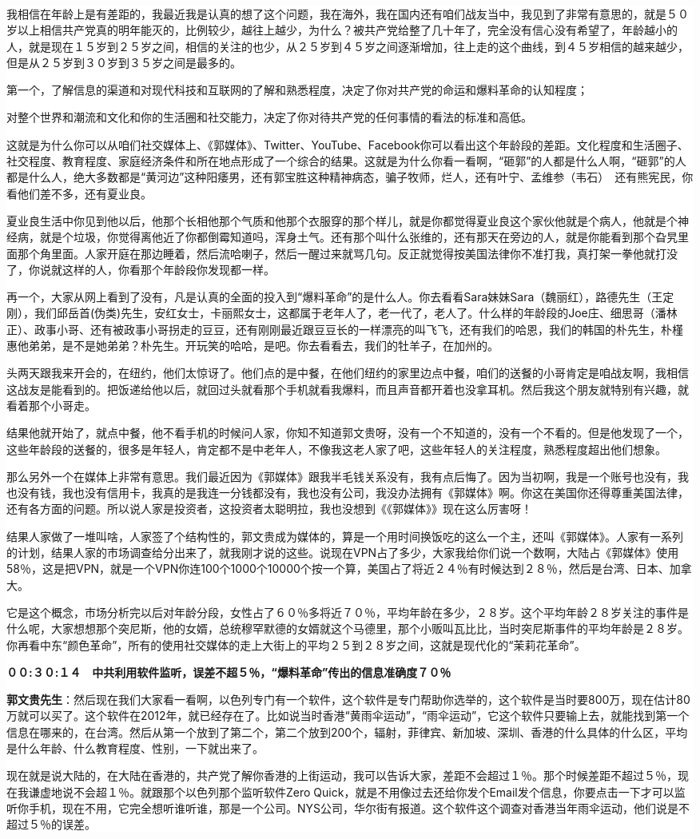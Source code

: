   
  

我相信在年龄上是有差距的，我最近我是认真的想了这个问题，我在海外，我在国内还有咱们战友当中，我见到了非常有意思的，就是５０岁以上相信共产党真的明年能灭的，比例较少，越往上越少，为什么？被共产党给整了几十年了，完全没有信心没有希望了，年龄越小的人，就是现在１５岁到２５岁之间，相信的关注的也少，从２５岁到４５岁之间逐渐增加，往上走的这个曲线，到４５岁相信的越来越少，但是从２５岁到３０岁到３５岁之间是最多的。

  
  

第一个，了解信息的渠道和对现代科技和互联网的了解和熟悉程度，决定了你对共产党的命运和爆料革命的认知程度；

  
  

对整个世界和潮流和文化和你的生活圈和社交能力，决定了你对待共产党的任何事情的看法的标准和高低。

  
  

这就是为什么你可以从咱们社交媒体上、《郭媒体》、Twitter、YouTube、Facebook你可以看出这个年龄段的差距。文化程度和生活圈子、社交程度、教育程度、家庭经济条件和所在地点形成了一个综合的结果。这就是为什么你看一看啊，“砸郭”的人都是什么人啊，“砸郭”的人都是什么人，绝大多数都是“黄河边”这种阳痿男，还有郭宝胜这种精神病态，骗子牧师，烂人，还有叶宁、孟维参（韦石）　还有熊宪民，你看他们差不多，还有夏业良。

夏业良生活中你见到他以后，他那个长相他那个气质和他那个衣服穿的那个样儿，就是你都觉得夏业良这个家伙他就是个病人，他就是个神经病，就是个垃圾，你觉得离他近了你都倒霉知道吗，浑身土气。还有那个叫什么张维的，还有那天在旁边的人，就是你能看到那个旮旯里面那个角里面。人家开庭在那边睡着，然后流哈喇子，然后一醒过来就骂几句。反正就觉得按美国法律你不准打我，真打架一拳他就打没了，你说就这样的人，你看那个年龄段你发现都一样。

  
  

再一个，大家从网上看到了没有，凡是认真的全面的投入到“爆料革命”的是什么人。你去看看Sara妹妹Sara（魏丽红），路德先生（王定刚），我们邱岳首(伪类)先生，安红女士，卡丽熙女士，这都属于老年人了，老一代了，老人了。什么样的年龄段的Joe庄、细思哥（潘林正）、政事小哥、还有被政事小哥拐走的豆豆，还有刚刚最近跟豆豆长的一样漂亮的叫飞飞，还有我们的哈恩，我们的韩国的朴先生，朴槿惠他弟弟，是不是她弟弟？朴先生。开玩笑的哈哈，是吧。你去看看去，我们的牡羊子，在加州的。

  
  

头两天跟我来开会的，在纽约，他们太惊讶了。他们点的是中餐，在他们纽约的家里边点中餐，咱们的送餐的小哥肯定是咱战友啊，我相信这战友是能看到的。把饭递给他以后，就回过头就看那个手机就看我爆料，而且声音都开着也没拿耳机。然后我这个朋友就特别有兴趣，就看着那个小哥走。

结果他就开始了，就点中餐，他不看手机的时候问人家，你知不知道郭文贵呀，没有一个不知道的，没有一个不看的。但是他发现了一个，这些年龄段的送餐的，很多是年轻人，肯定都不是中老年人，不像我这老人家了吧，这些年轻人的关注程度，熟悉程度超出他们想象。

  
  

那么另外一个在媒体上非常有意思。我们最近因为《郭媒体》跟我半毛钱关系没有，我有点后悔了。因为当初啊，我是一个账号也没有，我也没有钱，我也没有信用卡，我真的是我连一分钱都没有，我也没有公司，我没办法拥有《郭媒体》啊。你这在美国你还得尊重美国法律，还有各方面的问题。所以说人家是投资者，这投资者太聪明拉，我也没想到《《郭媒体》》现在这么厉害呀！

  
  

结果人家做了一堆叫啥，人家签了个结构性的，郭文贵成为媒体的，算是一个用时间换饭吃的这么一个主，还叫《郭媒体》。人家有一系列的计划，结果人家的市场调查给分出来了，就我刚才说的这些。说现在VPN占了多少，大家我给你们说一个数啊，大陆占《郭媒体》使用58％，这是把VPN，就是一个VPN你连100个1000个10000个按一个算，美国占了将近２４％有时候达到２８％，然后是台湾、日本、加拿大。

它是这个概念，市场分析完以后对年龄分段，女性占了６０％多将近７０％，平均年龄在多少，２８岁。这个平均年龄２８岁关注的事件是什么呢，大家想想那个突尼斯，他的女婿，总统穆罕默德的女婿就这个马德里，那个小贩叫瓦比比，当时突尼斯事件的平均年龄是２８岁。你再看中东“颜色革命”，所有的使用社交媒体的走上大街上的平均２５到２８岁之间，这就是现代化的“茉莉花革命”。

**００:３０:１４　中共利用软件监听，误差不超５％，“爆料革命”传出的信息准确度７０％**


**郭文贵先生**：然后现在我们大家看一看啊，以色列专门有一个软件，这个软件是专门帮助你选举的，这个软件是当时要800万，现在估计80万就可以买了。这个软件在2012年，就已经存在了。比如说当时香港“黄雨伞运动”，“雨伞运动”，它这个软件只要输上去，就能找到第一个信息在哪来的，在台湾。然后从第一个放到了第二个，第二个放到200个，辐射，菲律宾、新加坡、深圳、香港的什么具体的什么区，平均是什么年龄、什么教育程度、性别，一下就出来了。

  
  

现在就是说大陆的，在大陆在香港的，共产党了解你香港的上街运动，我可以告诉大家，差距不会超过１％。那个时候差距不超过５％，现在我谦虚地说不会超１％。就跟那个以色列那个监听软件Zero Quick，就是不用像过去还给你发个Email发个信息，你要点击一下才可以监听你手机，现在不用，它完全想听谁听谁，那是一个公司。NYS公司，华尔街有报道。这个软件这个调查对香港当年雨伞运动，他们说是不超过５％的误差。
